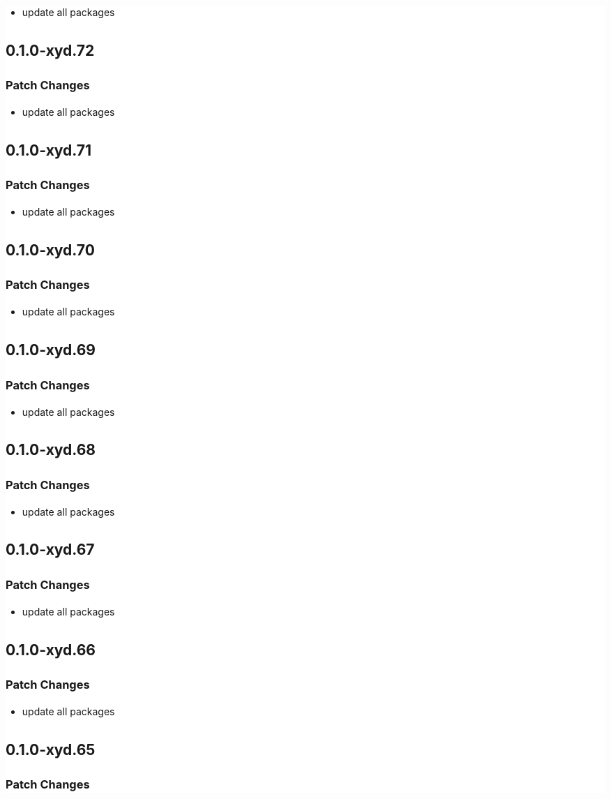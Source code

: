 - update all packages

## 0.1.0-xyd.72

### Patch Changes

- update all packages

## 0.1.0-xyd.71

### Patch Changes

- update all packages

## 0.1.0-xyd.70

### Patch Changes

- update all packages

## 0.1.0-xyd.69

### Patch Changes

- update all packages

## 0.1.0-xyd.68

### Patch Changes

- update all packages

## 0.1.0-xyd.67

### Patch Changes

- update all packages

## 0.1.0-xyd.66

### Patch Changes

- update all packages

## 0.1.0-xyd.65

### Patch Changes
